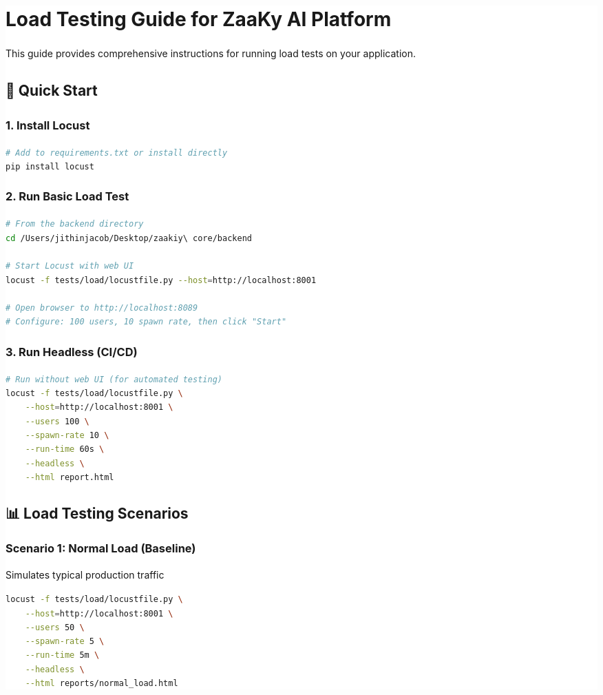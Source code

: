 # Load Testing Guide for ZaaKy AI Platform

This guide provides comprehensive instructions for running load tests on your application.

## 🚀 Quick Start

### 1. Install Locust

```bash
# Add to requirements.txt or install directly
pip install locust
```

### 2. Run Basic Load Test

```bash
# From the backend directory
cd /Users/jithinjacob/Desktop/zaakiy\ core/backend

# Start Locust with web UI
locust -f tests/load/locustfile.py --host=http://localhost:8001

# Open browser to http://localhost:8089
# Configure: 100 users, 10 spawn rate, then click "Start"
```

### 3. Run Headless (CI/CD)

```bash
# Run without web UI (for automated testing)
locust -f tests/load/locustfile.py \
    --host=http://localhost:8001 \
    --users 100 \
    --spawn-rate 10 \
    --run-time 60s \
    --headless \
    --html report.html
```

## 📊 Load Testing Scenarios

### Scenario 1: Normal Load (Baseline)

Simulates typical production traffic

```bash
locust -f tests/load/locustfile.py \
    --host=http://localhost:8001 \
    --users 50 \
    --spawn-rate 5 \
    --run-time 5m \
    --headless \
    --html reports/normal_load.html
```
